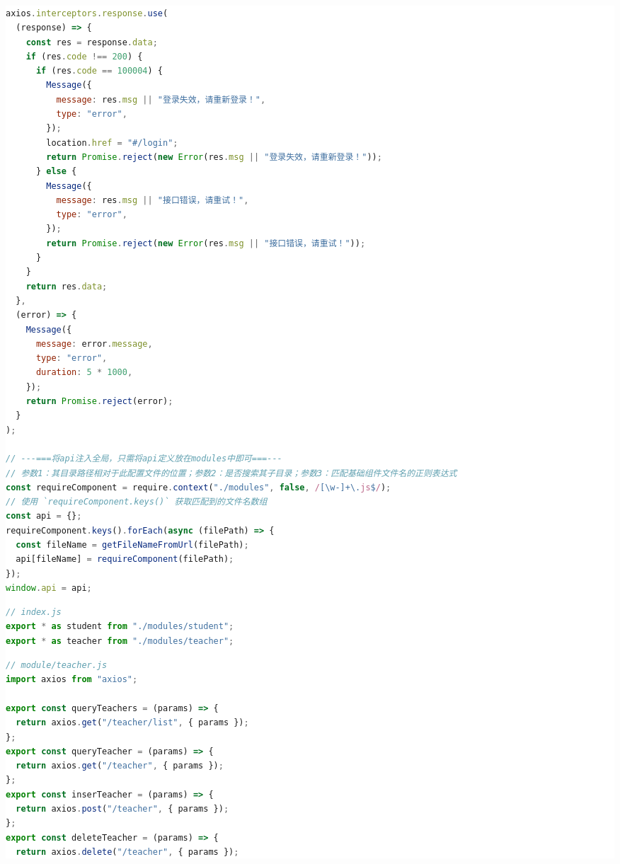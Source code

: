 ```js
axios.interceptors.response.use(
  (response) => {
    const res = response.data;
    if (res.code !== 200) {
      if (res.code == 100004) {
        Message({
          message: res.msg || "登录失效，请重新登录！",
          type: "error",
        });
        location.href = "#/login";
        return Promise.reject(new Error(res.msg || "登录失效，请重新登录！"));
      } else {
        Message({
          message: res.msg || "接口错误，请重试！",
          type: "error",
        });
        return Promise.reject(new Error(res.msg || "接口错误，请重试！"));
      }
    }
    return res.data;
  },
  (error) => {
    Message({
      message: error.message,
      type: "error",
      duration: 5 * 1000,
    });
    return Promise.reject(error);
  }
);

// ---===将api注入全局，只需将api定义放在modules中即可===---
// 参数1：其目录路径相对于此配置文件的位置；参数2：是否搜索其子目录；参数3：匹配基础组件文件名的正则表达式
const requireComponent = require.context("./modules", false, /[\w-]+\.js$/);
// 使用 `requireComponent.keys()` 获取匹配到的文件名数组
const api = {};
requireComponent.keys().forEach(async (filePath) => {
  const fileName = getFileNameFromUrl(filePath);
  api[fileName] = requireComponent(filePath);
});
window.api = api;
```

```js
// index.js
export * as student from "./modules/student";
export * as teacher from "./modules/teacher";
```

```js
// module/teacher.js
import axios from "axios";

export const queryTeachers = (params) => {
  return axios.get("/teacher/list", { params });
};
export const queryTeacher = (params) => {
  return axios.get("/teacher", { params });
};
export const inserTeacher = (params) => {
  return axios.post("/teacher", { params });
};
export const deleteTeacher = (params) => {
  return axios.delete("/teacher", { params });
```